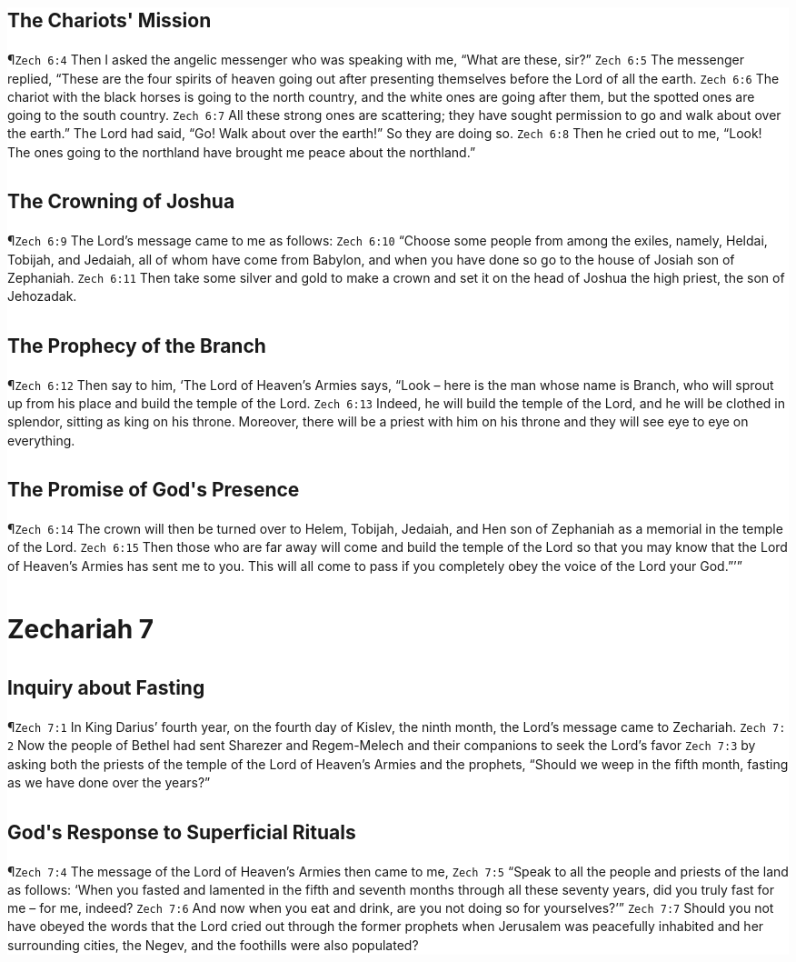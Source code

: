 ## The Chariots' Mission
¶`Zech 6:4` Then I asked the angelic messenger who was speaking with me, “What are these, sir?”
`Zech 6:5` The messenger replied, “These are the four spirits of heaven going out after presenting themselves before the Lord of all the earth.
`Zech 6:6` The chariot with the black horses is going to the north country, and the white ones are going after them, but the spotted ones are going to the south country.
`Zech 6:7` All these strong ones are scattering; they have sought permission to go and walk about over the earth.” The Lord had said, “Go! Walk about over the earth!” So they are doing so.
`Zech 6:8` Then he cried out to me, “Look! The ones going to the northland have brought me peace about the northland.”

## The Crowning of Joshua
¶`Zech 6:9` The Lord’s message came to me as follows:
`Zech 6:10` “Choose some people from among the exiles, namely, Heldai, Tobijah, and Jedaiah, all of whom have come from Babylon, and when you have done so go to the house of Josiah son of Zephaniah.
`Zech 6:11` Then take some silver and gold to make a crown and set it on the head of Joshua the high priest, the son of Jehozadak.

## The Prophecy of the Branch
¶`Zech 6:12` Then say to him, ‘The Lord of Heaven’s Armies says, “Look – here is the man whose name is Branch, who will sprout up from his place and build the temple of the Lord.
`Zech 6:13` Indeed, he will build the temple of the Lord, and he will be clothed in splendor, sitting as king on his throne. Moreover, there will be a priest with him on his throne and they will see eye to eye on everything.

## The Promise of God's Presence
¶`Zech 6:14` The crown will then be turned over to Helem, Tobijah, Jedaiah, and Hen son of Zephaniah as a memorial in the temple of the Lord.
`Zech 6:15` Then those who are far away will come and build the temple of the Lord so that you may know that the Lord of Heaven’s Armies has sent me to you. This will all come to pass if you completely obey the voice of the Lord your God.”’”


# Zechariah 7

## Inquiry about Fasting
¶`Zech 7:1` In King Darius’ fourth year, on the fourth day of Kislev, the ninth month, the Lord’s message came to Zechariah.
`Zech 7:2` Now the people of Bethel had sent Sharezer and Regem-Melech and their companions to seek the Lord’s favor
`Zech 7:3` by asking both the priests of the temple of the Lord of Heaven’s Armies and the prophets, “Should we weep in the fifth month, fasting as we have done over the years?”

## God's Response to Superficial Rituals
¶`Zech 7:4` The message of the Lord of Heaven’s Armies then came to me,
`Zech 7:5` “Speak to all the people and priests of the land as follows: ‘When you fasted and lamented in the fifth and seventh months through all these seventy years, did you truly fast for me – for me, indeed?
`Zech 7:6` And now when you eat and drink, are you not doing so for yourselves?’”
`Zech 7:7` Should you not have obeyed the words that the Lord cried out through the former prophets when Jerusalem was peacefully inhabited and her surrounding cities, the Negev, and the foothills were also populated?
